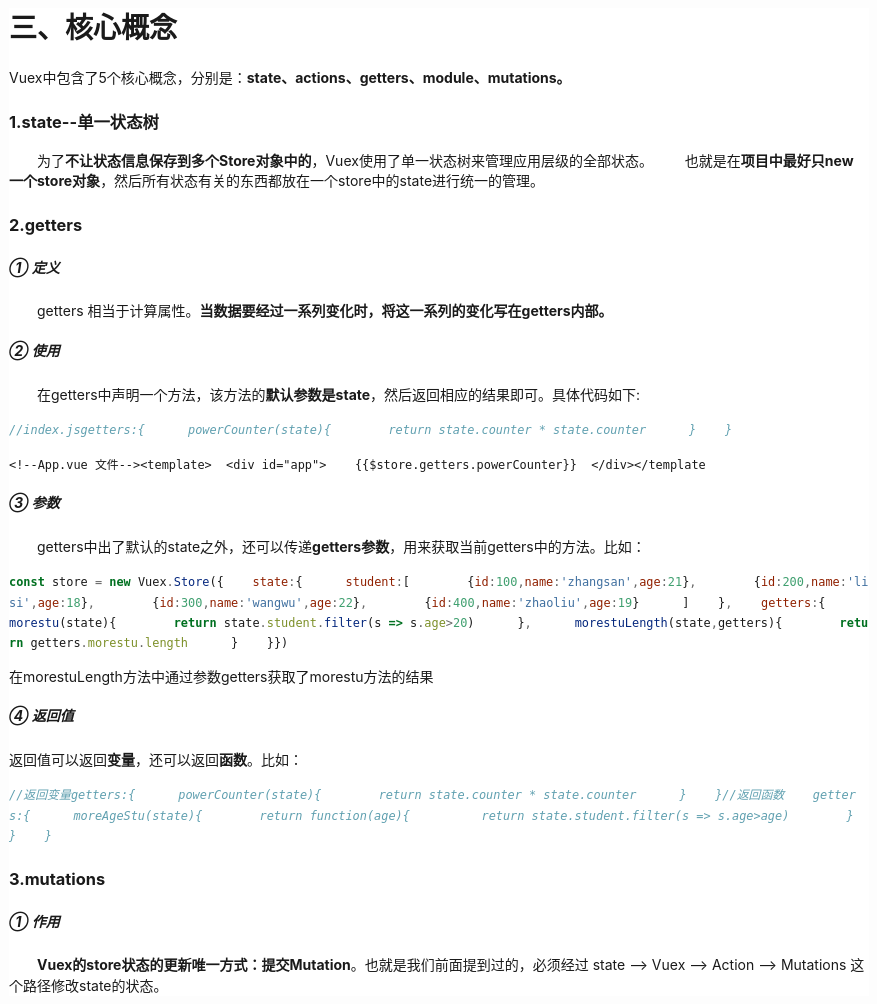 # 三、核心概念

Vuex中包含了5个核心概念，分别是：**state、actions、getters、module、mutations。**

### 1.state--单一状态树

  为了**不让状态信息保存到多个Store对象中的**，Vuex使用了单一状态树来管理应用层级的全部状态。
  也就是在**项目中最好只new 一个store对象**，然后所有状态有关的东西都放在一个store中的state进行统一的管理。

### 2.getters

##### ① 定义

  getters 相当于计算属性。**当数据要经过一系列变化时，将这一系列的变化写在getters内部。**

##### ② 使用

  在getters中声明一个方法，该方法的**默认参数是state**，然后返回相应的结果即可。具体代码如下:

```js
//index.jsgetters:{      powerCounter(state){        return state.counter * state.counter      }    }
```

```vue
<!--App.vue 文件--><template>  <div id="app">    {{$store.getters.powerCounter}}  </div></template
```

##### ③ 参数

  getters中出了默认的state之外，还可以传递**getters参数**，用来获取当前getters中的方法。比如：

```jsx
const store = new Vuex.Store({    state:{      student:[        {id:100,name:'zhangsan',age:21},        {id:200,name:'lisi',age:18},        {id:300,name:'wangwu',age:22},        {id:400,name:'zhaoliu',age:19}      ]    },    getters:{      morestu(state){        return state.student.filter(s => s.age>20)      },      morestuLength(state,getters){        return getters.morestu.length      }    }})
```

在morestuLength方法中通过参数getters获取了morestu方法的结果

##### ④ 返回值

返回值可以返回**变量**，还可以返回**函数**。比如：

```jsx
//返回变量getters:{      powerCounter(state){        return state.counter * state.counter      }    }//返回函数    getters:{      moreAgeStu(state){        return function(age){          return state.student.filter(s => s.age>age)        }      }    }
```

### 3.mutations

##### ① 作用

  **Vuex的store状态的更新唯一方式：提交Mutation**。也就是我们前面提到过的，必须经过 state --> Vuex --> Action --> Mutations 这个路径修改state的状态。
